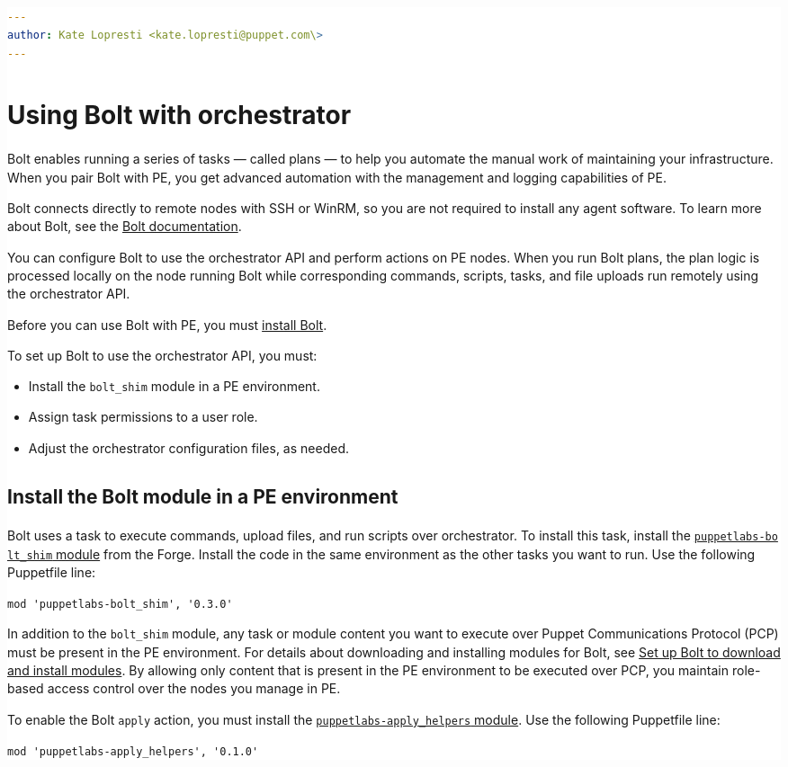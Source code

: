 ```yaml
---
author: Kate Lopresti <kate.lopresti@puppet.com\>
---
```


# Using Bolt with orchestrator

Bolt enables running a series of tasks — called plans — to help you automate the manual work of maintaining your infrastructure. When you pair Bolt with PE, you get advanced automation with the management and logging capabilities of PE.

Bolt connects directly to remote nodes with SSH or WinRM, so you are not required to install any agent software. To learn more about Bolt, see the [Bolt documentation](https://puppet.com/docs/bolt/latest/bolt.html).

You can configure Bolt to use the orchestrator API and perform actions on PE nodes. When you run Bolt plans, the plan logic is processed locally on the node running Bolt while corresponding commands, scripts, tasks, and file uploads run remotely using the orchestrator API.

Before you can use Bolt with PE, you must [install Bolt](https://puppet.com/docs/bolt/latest/bolt_installing.html).

To set up Bolt to use the orchestrator API, you must:

-   Install the `bolt_shim` module in a PE environment.

-   Assign task permissions to a user role.

-   Adjust the orchestrator configuration files, as needed.


## Install the Bolt module in a PE environment

Bolt uses a task to execute commands, upload files, and run scripts over orchestrator. To install this task, install the [`puppetlabs-bolt_shim` module](https://forge.puppet.com/puppetlabs/bolt_shim) from the Forge. Install the code in the same environment as the other tasks you want to run. Use the following Puppetfile line:

```
mod 'puppetlabs-bolt_shim', '0.3.0'
```

In addition to the `bolt_shim` module, any task or module content you want to execute over Puppet Communications Protocol \(PCP\) must be present in the PE environment. For details about downloading and installing modules for Bolt, see [Set up Bolt to download and install modules](https://puppet.com/docs/bolt/latest/installing_tasks_from_the_forge.html#task-8928). By allowing only content that is present in the PE environment to be executed over PCP, you maintain role-based access control over the nodes you manage in PE.

To enable the Bolt `apply` action, you must install the [`puppetlabs-apply_helpers` module](https://forge.puppet.com/puppetlabs/apply_helpers). Use the following Puppetfile line:

```
mod 'puppetlabs-apply_helpers', '0.1.0'
```
